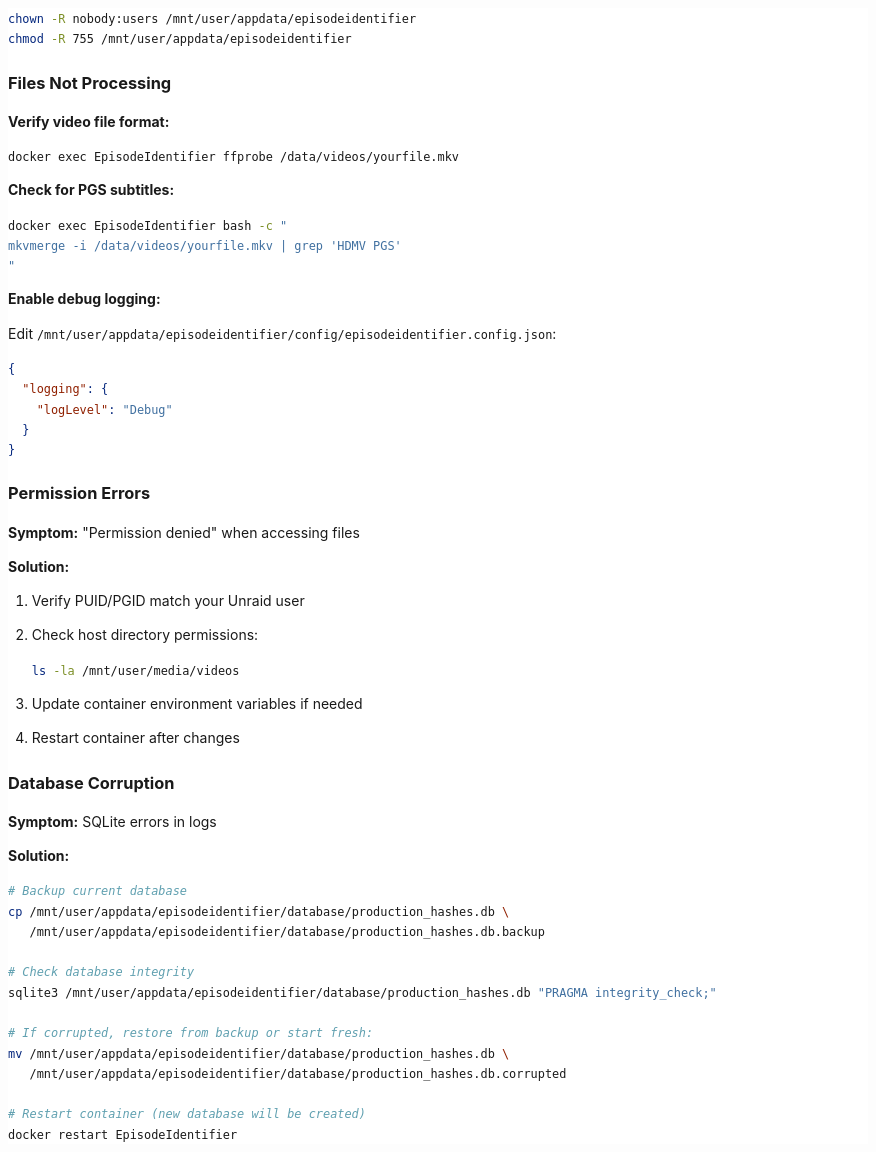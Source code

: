 ```bash
chown -R nobody:users /mnt/user/appdata/episodeidentifier
chmod -R 755 /mnt/user/appdata/episodeidentifier
```

### Files Not Processing

**Verify video file format:**

```bash
docker exec EpisodeIdentifier ffprobe /data/videos/yourfile.mkv
```

**Check for PGS subtitles:**

```bash
docker exec EpisodeIdentifier bash -c "
mkvmerge -i /data/videos/yourfile.mkv | grep 'HDMV PGS'
"
```

**Enable debug logging:**

Edit `/mnt/user/appdata/episodeidentifier/config/episodeidentifier.config.json`:

```json
{
  "logging": {
    "logLevel": "Debug"
  }
}
```

### Permission Errors

**Symptom:** "Permission denied" when accessing files

**Solution:**

1. Verify PUID/PGID match your Unraid user
2. Check host directory permissions:

   ```bash
   ls -la /mnt/user/media/videos
   ```

3. Update container environment variables if needed
4. Restart container after changes

### Database Corruption

**Symptom:** SQLite errors in logs

**Solution:**

```bash
# Backup current database
cp /mnt/user/appdata/episodeidentifier/database/production_hashes.db \
   /mnt/user/appdata/episodeidentifier/database/production_hashes.db.backup

# Check database integrity
sqlite3 /mnt/user/appdata/episodeidentifier/database/production_hashes.db "PRAGMA integrity_check;"

# If corrupted, restore from backup or start fresh:
mv /mnt/user/appdata/episodeidentifier/database/production_hashes.db \
   /mnt/user/appdata/episodeidentifier/database/production_hashes.db.corrupted

# Restart container (new database will be created)
docker restart EpisodeIdentifier
```
